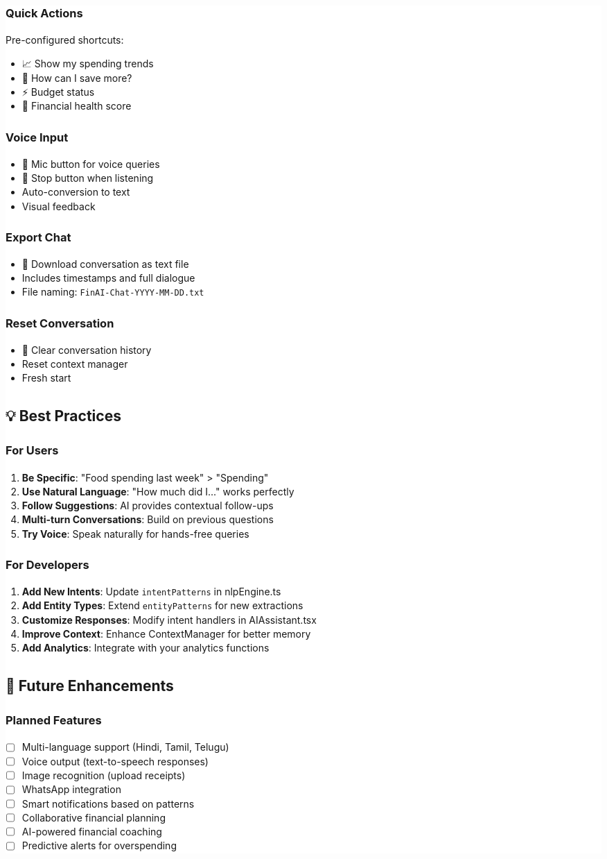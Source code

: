 ### Quick Actions
Pre-configured shortcuts:
- 📈 Show my spending trends
- 🐷 How can I save more?
- ⚡ Budget status
- 🧠 Financial health score

### Voice Input
- 🎤 Mic button for voice queries
- 🔴 Stop button when listening
- Auto-conversion to text
- Visual feedback

### Export Chat
- 💾 Download conversation as text file
- Includes timestamps and full dialogue
- File naming: `FinAI-Chat-YYYY-MM-DD.txt`

### Reset Conversation
- 🔄 Clear conversation history
- Reset context manager
- Fresh start

## 💡 Best Practices

### For Users
1. **Be Specific**: "Food spending last week" > "Spending"
2. **Use Natural Language**: "How much did I..." works perfectly
3. **Follow Suggestions**: AI provides contextual follow-ups
4. **Multi-turn Conversations**: Build on previous questions
5. **Try Voice**: Speak naturally for hands-free queries

### For Developers
1. **Add New Intents**: Update `intentPatterns` in nlpEngine.ts
2. **Add Entity Types**: Extend `entityPatterns` for new extractions
3. **Customize Responses**: Modify intent handlers in AIAssistant.tsx
4. **Improve Context**: Enhance ContextManager for better memory
5. **Add Analytics**: Integrate with your analytics functions

## 🚀 Future Enhancements

### Planned Features
- [ ] Multi-language support (Hindi, Tamil, Telugu)
- [ ] Voice output (text-to-speech responses)
- [ ] Image recognition (upload receipts)
- [ ] WhatsApp integration
- [ ] Smart notifications based on patterns
- [ ] Collaborative financial planning
- [ ] AI-powered financial coaching
- [ ] Predictive alerts for overspending
